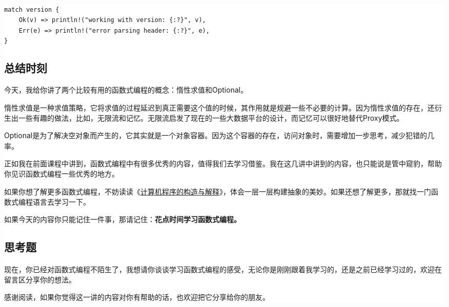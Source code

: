 ```
match version {
    Ok(v) => println!("working with version: {:?}", v),
    Err(e) => println!("error parsing header: {:?}", e),
}

```

## 总结时刻

今天，我给你讲了两个比较有用的函数式编程的概念：惰性求值和Optional。

惰性求值是一种求值策略，它将求值的过程延迟到真正需要这个值的时候，其作用就是规避一些不必要的计算。因为惰性求值的存在，还衍生出一些有趣的做法，比如，无限流和记忆。无限流启发了现在的一些大数据平台的设计，而记忆可以很好地替代Proxy模式。

Optional是为了解决空对象而产生的，它其实就是一个对象容器。因为这个容器的存在，访问对象时，需要增加一步思考，减少犯错的几率。

正如我在前面课程中讲到，函数式编程中有很多优秀的内容，值得我们去学习借鉴。我在这几讲中讲到的内容，也只能说是管中窥豹，帮助你见识函数式编程一些优秀的地方。

如果你想了解更多函数式编程，不妨读读《[计算机程序的构造与解释](http://book.douban.com/subject/1148282/)》，体会一层一层构建抽象的美妙。如果还想了解更多，那就找一门函数式编程语言去学习一下。

如果今天的内容你只能记住一件事，那请记住：**花点时间学习函数式编程。**

## 思考题

现在，你已经对函数式编程不陌生了，我想请你谈谈学习函数式编程的感受，无论你是刚刚跟着我学习的，还是之前已经学习过的，欢迎在留言区分享你的想法。

感谢阅读，如果你觉得这一讲的内容对你有帮助的话，也欢迎把它分享给你的朋友。
    